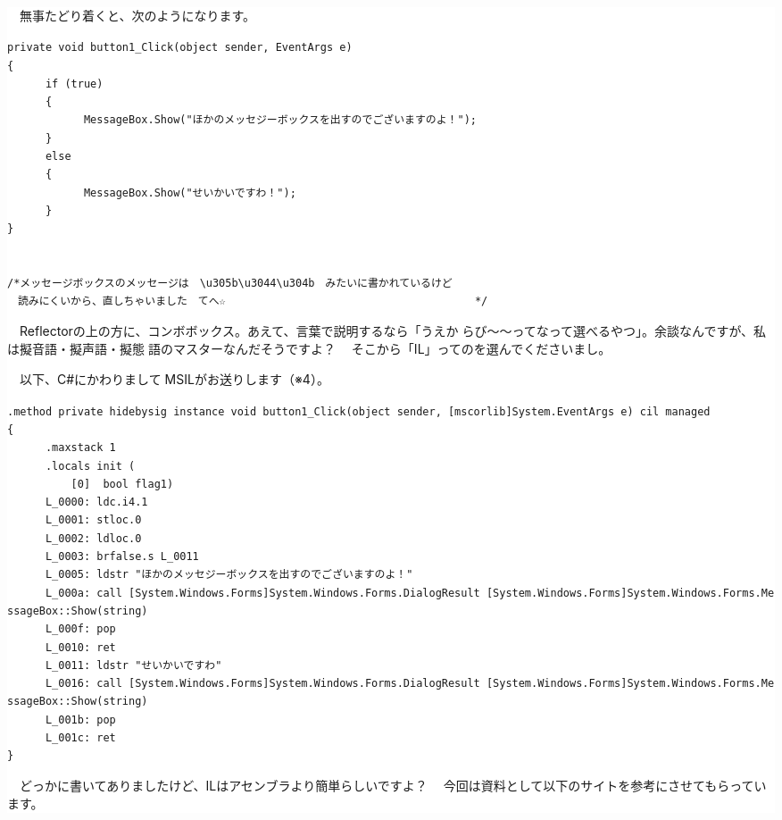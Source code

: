 　無事たどり着くと、次のようになります。


```
private void button1_Click(object sender, EventArgs e)
{
      if (true)
      {
            MessageBox.Show("ほかのメッセジーボックスを出すのでございますのよ！");
      }
      else
      {
            MessageBox.Show("せいかいですわ！");
      }
}


/*メッセージボックスのメッセージは　\u305b\u3044\u304b　みたいに書かれているけど
　読みにくいから、直しちゃいました　てへ☆                                       */
```

　Reflectorの上の方に、コンボボックス。あえて、言葉で説明するなら「うえか
らび〜〜ってなって選べるやつ」。余談なんですが、私は擬音語・擬声語・擬態
語のマスターなんだそうですよ？
　そこから「IL」ってのを選んでくださいまし。

　以下、C#にかわりまして MSILがお送りします（※4）。


```
.method private hidebysig instance void button1_Click(object sender, [mscorlib]System.EventArgs e) cil managed
{
      .maxstack 1
      .locals init (
          [0]  bool flag1)
      L_0000: ldc.i4.1 
      L_0001: stloc.0 
      L_0002: ldloc.0 
      L_0003: brfalse.s L_0011
      L_0005: ldstr "ほかのメッセジーボックスを出すのでございますのよ！"
      L_000a: call [System.Windows.Forms]System.Windows.Forms.DialogResult [System.Windows.Forms]System.Windows.Forms.MessageBox::Show(string)
      L_000f: pop 
      L_0010: ret 
      L_0011: ldstr "せいかいですわ"
      L_0016: call [System.Windows.Forms]System.Windows.Forms.DialogResult [System.Windows.Forms]System.Windows.Forms.MessageBox::Show(string)
      L_001b: pop 
      L_001c: ret 
}
```

　どっかに書いてありましたけど、ILはアセンブラより簡単らしいですよ？
　今回は資料として以下のサイトを参考にさせてもらっています。
